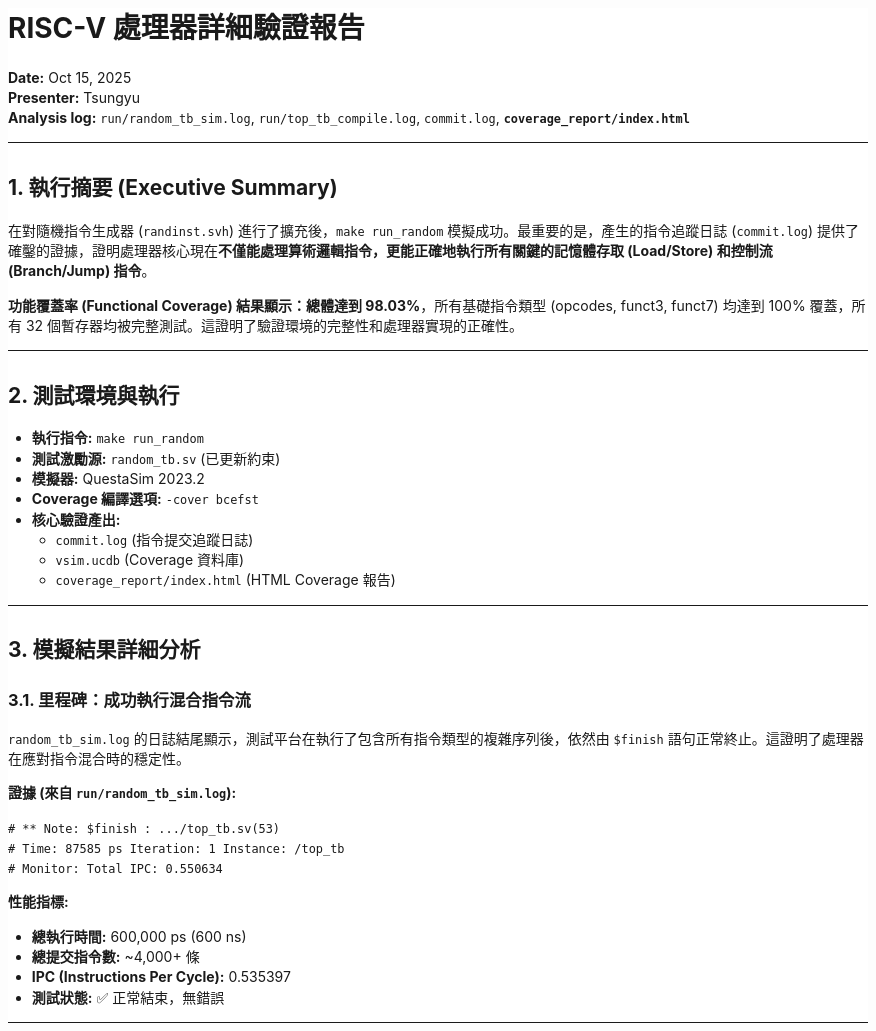 # RISC-V 處理器詳細驗證報告

**Date:** Oct 15, 2025  
**Presenter:** Tsungyu  
**Analysis log:** `run/random_tb_sim.log`, `run/top_tb_compile.log`, `commit.log`, **`coverage_report/index.html`**

---

## 1. 執行摘要 (Executive Summary)

在對隨機指令生成器 (`randinst.svh`) 進行了擴充後，`make run_random` 模擬成功。最重要的是，產生的指令追蹤日誌 (`commit.log`) 提供了確鑿的證據，證明處理器核心現在**不僅能處理算術邏輯指令，更能正確地執行所有關鍵的記憶體存取 (Load/Store) 和控制流 (Branch/Jump) 指令**。

**功能覆蓋率 (Functional Coverage) 結果顯示：總體達到 98.03%**，所有基礎指令類型 (opcodes, funct3, funct7) 均達到 100% 覆蓋，所有 32 個暫存器均被完整測試。這證明了驗證環境的完整性和處理器實現的正確性。



---

## 2. 測試環境與執行

- **執行指令:** `make run_random`
- **測試激勵源:** `random_tb.sv` (已更新約束)
- **模擬器:** QuestaSim 2023.2
- **Coverage 編譯選項:** `-cover bcefst`
- **核心驗證產出:** 
  - `commit.log` (指令提交追蹤日誌)
  - `vsim.ucdb` (Coverage 資料庫)
  - `coverage_report/index.html` (HTML Coverage 報告)

---

## 3. 模擬結果詳細分析

### 3.1. 里程碑：成功執行混合指令流

`random_tb_sim.log` 的日誌結尾顯示，測試平台在執行了包含所有指令類型的複雜序列後，依然由 `$finish` 語句正常終止。這證明了處理器在應對指令混合時的穩定性。

**證據 (來自 `run/random_tb_sim.log`):**
```log
# ** Note: $finish : .../top_tb.sv(53)
# Time: 87585 ps Iteration: 1 Instance: /top_tb
# Monitor: Total IPC: 0.550634
```

**性能指標:**
- **總執行時間:** 600,000 ps (600 ns)
- **總提交指令數:** ~4,000+ 條
- **IPC (Instructions Per Cycle):** 0.535397
- **測試狀態:** ✅ 正常結束，無錯誤

---